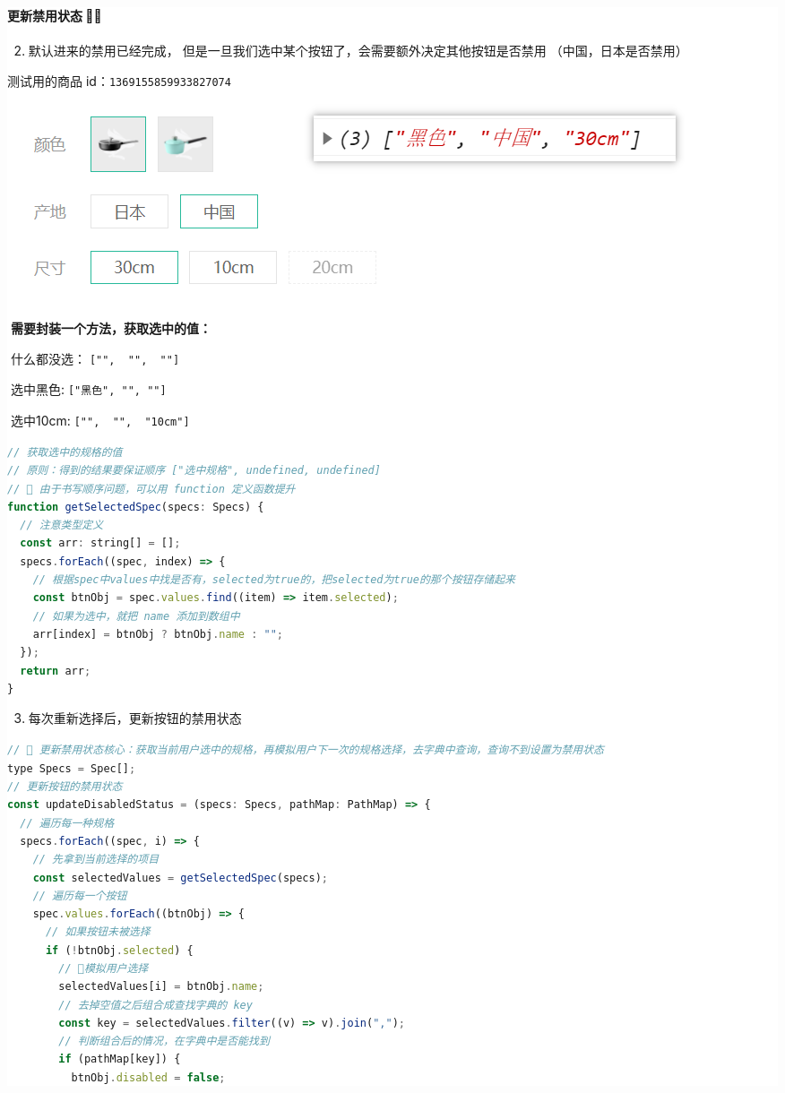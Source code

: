 

#### 更新禁用状态 🚨🚨

2. 默认进来的禁用已经完成， 但是一旦我们选中某个按钮了，会需要额外决定其他按钮是否禁用  （中国，日本是否禁用）

测试用的商品 id：`1369155859933827074`

![image-20210803000944264](./media/image-20210803000944264.png)

​    **需要封装一个方法，获取选中的值：**

​	什么都没选：  `["",  "",  ""]`

​	选中黑色:         `["黑色", "", ""]`

​	选中10cm:       `["",  "",  "10cm"]`

```jsx
// 获取选中的规格的值
// 原则：得到的结果要保证顺序 ["选中规格", undefined, undefined]
// 🚨 由于书写顺序问题，可以用 function 定义函数提升
function getSelectedSpec(specs: Specs) {
  // 注意类型定义
  const arr: string[] = [];
  specs.forEach((spec, index) => {
    // 根据spec中values中找是否有，selected为true的，把selected为true的那个按钮存储起来
    const btnObj = spec.values.find((item) => item.selected);
    // 如果为选中，就把 name 添加到数组中
    arr[index] = btnObj ? btnObj.name : "";
  });
  return arr;
}
```

3. 每次重新选择后，更新按钮的禁用状态

```jsx
// 🔔 更新禁用状态核心：获取当前用户选中的规格，再模拟用户下一次的规格选择，去字典中查询，查询不到设置为禁用状态
type Specs = Spec[];
// 更新按钮的禁用状态
const updateDisabledStatus = (specs: Specs, pathMap: PathMap) => {
  // 遍历每一种规格
  specs.forEach((spec, i) => {
    // 先拿到当前选择的项目
    const selectedValues = getSelectedSpec(specs);
    // 遍历每一个按钮
    spec.values.forEach((btnObj) => {
      // 如果按钮未被选择
      if (!btnObj.selected) {
        // 🚨模拟用户选择
        selectedValues[i] = btnObj.name;
        // 去掉空值之后组合成查找字典的 key
        const key = selectedValues.filter((v) => v).join(",");
        // 判断组合后的情况，在字典中是否能找到
        if (pathMap[key]) {
          btnObj.disabled = false;
```